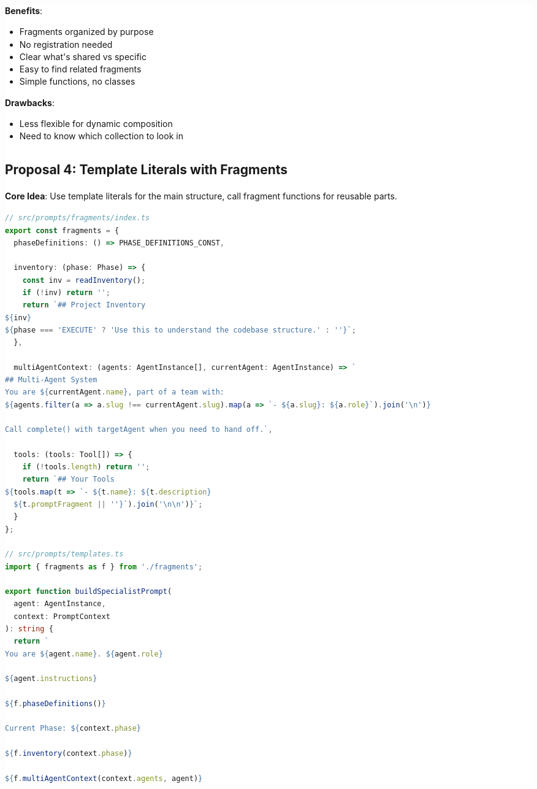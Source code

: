 **Benefits**:
- Fragments organized by purpose
- No registration needed
- Clear what's shared vs specific
- Easy to find related fragments
- Simple functions, no classes

**Drawbacks**:
- Less flexible for dynamic composition
- Need to know which collection to look in

## Proposal 4: Template Literals with Fragments

**Core Idea**: Use template literals for the main structure, call fragment functions for reusable parts.

```typescript
// src/prompts/fragments/index.ts
export const fragments = {
  phaseDefinitions: () => PHASE_DEFINITIONS_CONST,
  
  inventory: (phase: Phase) => {
    const inv = readInventory();
    if (!inv) return '';
    return `## Project Inventory
${inv}
${phase === 'EXECUTE' ? 'Use this to understand the codebase structure.' : ''}`;
  },
  
  multiAgentContext: (agents: AgentInstance[], currentAgent: AgentInstance) => `
## Multi-Agent System
You are ${currentAgent.name}, part of a team with:
${agents.filter(a => a.slug !== currentAgent.slug).map(a => `- ${a.slug}: ${a.role}`).join('\n')}

Call complete() with targetAgent when you need to hand off.`,
  
  tools: (tools: Tool[]) => {
    if (!tools.length) return '';
    return `## Your Tools
${tools.map(t => `- ${t.name}: ${t.description}
  ${t.promptFragment || ''}`).join('\n\n')}`;
  }
};

// src/prompts/templates.ts
import { fragments as f } from './fragments';

export function buildSpecialistPrompt(
  agent: AgentInstance,
  context: PromptContext
): string {
  return `
You are ${agent.name}. ${agent.role}

${agent.instructions}

${f.phaseDefinitions()}

Current Phase: ${context.phase}

${f.inventory(context.phase)}

${f.multiAgentContext(context.agents, agent)}

```